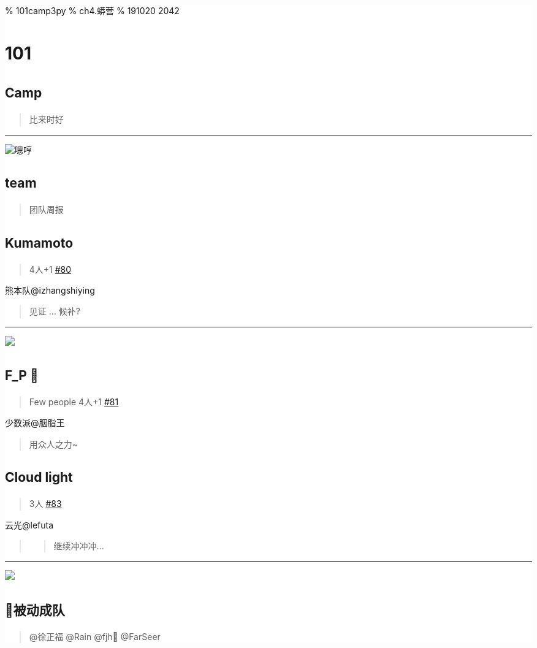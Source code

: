 % 101camp3py
% ch4.蟒营
% 191020 2042

# 101


## Camp
> 比来时好


------


![嗯哼](https://ipic.zoomquiet.top/2019-09-08-theory101camp_v2.jpg)

## team
> 团队周报

## Kumamoto
> 4人+1 [#80](https://gitlab.com/101camp/3py/tasks/issues/80)

熊本队@izhangshiying

> 见证 ... 候补?


------

![](https://ipic.zoomquiet.top/2019-10-20-ScreenShot%202019-10-20%2010.21.57.jpg)

## F_P 🔰
>  Few people 4人+1 [#81](https://gitlab.com/101camp/3py/tasks/issues/81)

少数派@胭脂王

> 用众人之力~

## Cloud light
> 3人 [#83](https://gitlab.com/101camp/3py/tasks/issues/83)

云光@lefuta

>> 继续冲冲冲...

------

![](https://ipic.zoomquiet.top/2019-10-20-ScreenShot%202019-10-20%2010.26.40.jpg)

## 🥓被动成队
> @徐正福 @Rain @fjh🙏 @FarSeer
